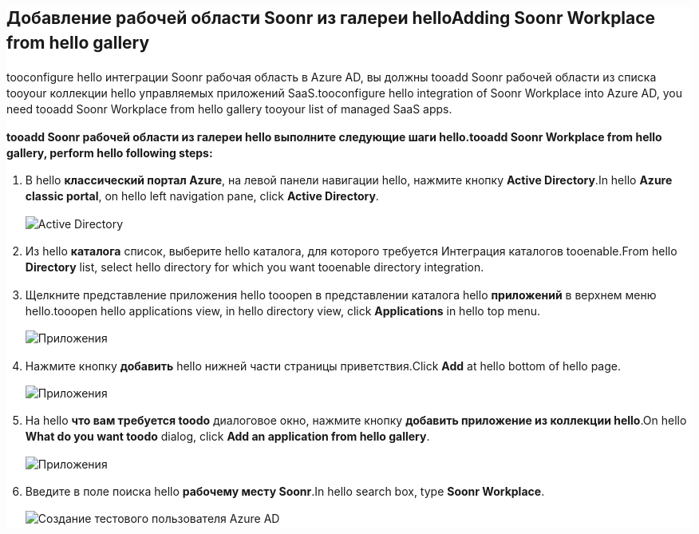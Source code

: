 
## <a name="adding-soonr-workplace-from-hello-gallery"></a><span data-ttu-id="7bd39-123">Добавление рабочей области Soonr из галереи hello</span><span class="sxs-lookup"><span data-stu-id="7bd39-123">Adding Soonr Workplace from hello gallery</span></span>
<span data-ttu-id="7bd39-124">tooconfigure hello интеграции Soonr рабочая область в Azure AD, вы должны tooadd Soonr рабочей области из списка tooyour коллекции hello управляемых приложений SaaS.</span><span class="sxs-lookup"><span data-stu-id="7bd39-124">tooconfigure hello integration of Soonr Workplace into Azure AD, you need tooadd Soonr Workplace from hello gallery tooyour list of managed SaaS apps.</span></span>

<span data-ttu-id="7bd39-125">**tooadd Soonr рабочей области из галереи hello выполните следующие шаги hello.**</span><span class="sxs-lookup"><span data-stu-id="7bd39-125">**tooadd Soonr Workplace from hello gallery, perform hello following steps:**</span></span>

1. <span data-ttu-id="7bd39-126">В hello **классический портал Azure**, на левой панели навигации hello, нажмите кнопку **Active Directory**.</span><span class="sxs-lookup"><span data-stu-id="7bd39-126">In hello **Azure classic portal**, on hello left navigation pane, click **Active Directory**.</span></span> 

    ![Active Directory][1]

2. <span data-ttu-id="7bd39-128">Из hello **каталога** список, выберите hello каталога, для которого требуется Интеграция каталогов tooenable.</span><span class="sxs-lookup"><span data-stu-id="7bd39-128">From hello **Directory** list, select hello directory for which you want tooenable directory integration.</span></span>

3. <span data-ttu-id="7bd39-129">Щелкните представление приложения hello tooopen в представлении каталога hello **приложений** в верхнем меню hello.</span><span class="sxs-lookup"><span data-stu-id="7bd39-129">tooopen hello applications view, in hello directory view, click **Applications** in hello top menu.</span></span>

    ![Приложения][2]

4. <span data-ttu-id="7bd39-131">Нажмите кнопку **добавить** hello нижней части страницы приветствия.</span><span class="sxs-lookup"><span data-stu-id="7bd39-131">Click **Add** at hello bottom of hello page.</span></span>

    ![Приложения][3]

5. <span data-ttu-id="7bd39-133">На hello **что вам требуется toodo** диалоговое окно, нажмите кнопку **добавить приложение из коллекции hello**.</span><span class="sxs-lookup"><span data-stu-id="7bd39-133">On hello **What do you want toodo** dialog, click **Add an application from hello gallery**.</span></span>
 
    ![Приложения][4]

6. <span data-ttu-id="7bd39-135">Введите в поле поиска hello **рабочему месту Soonr**.</span><span class="sxs-lookup"><span data-stu-id="7bd39-135">In hello search box, type **Soonr Workplace**.</span></span>
 
    ![Создание тестового пользователя Azure AD](./media/active-directory-saas-soonr-tutorial/tutorial_soonr_01.png)


[1]: ./media/active-directory-saas-soonr-tutorial/tutorial_general_01.png
[2]: ./media/active-directory-saas-soonr-tutorial/tutorial_general_02.png
[3]: ./media/active-directory-saas-soonr-tutorial/tutorial_general_03.png
[4]: ./media/active-directory-saas-soonr-tutorial/tutorial_general_04.png
[6]: ./media/active-directory-saas-soonr-tutorial/tutorial_general_05.png
[10]: ./media/active-directory-saas-soonr-tutorial/tutorial_general_06.png
[11]: ./media/active-directory-saas-soonr-tutorial/tutorial_general_07.png
[20]: ./media/active-directory-saas-soonr-tutorial/tutorial_general_100.png
[200]: ./media/active-directory-saas-soonr-tutorial/tutorial_general_200.png
[201]: ./media/active-directory-saas-soonr-tutorial/tutorial_general_201.png
[203]: ./media/active-directory-saas-soonr-tutorial/tutorial_general_203.png
[204]: ./media/active-directory-saas-soonr-tutorial/tutorial_general_204.png
[205]: ./media/active-directory-saas-soonr-tutorial/tutorial_general_205.png